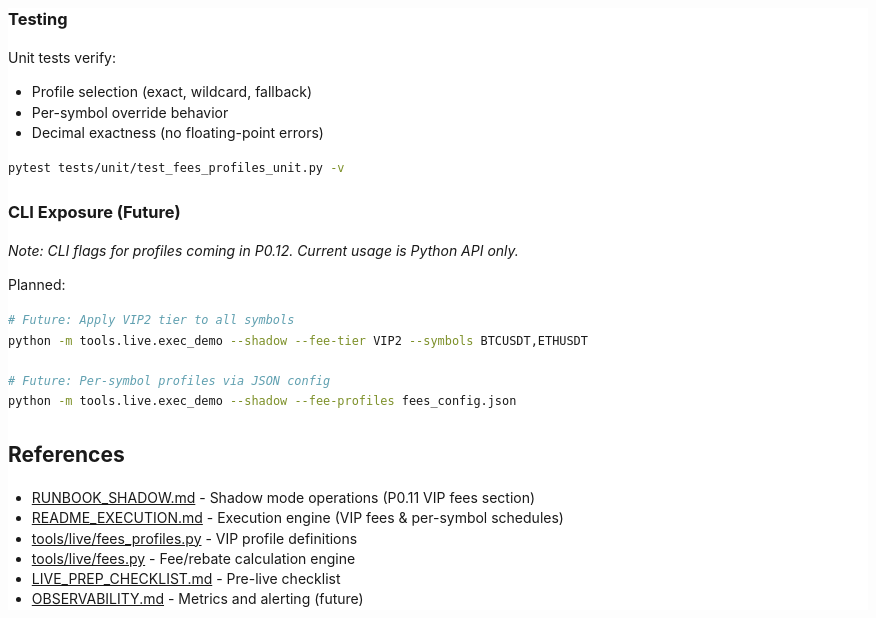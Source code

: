 ### Testing

Unit tests verify:
- Profile selection (exact, wildcard, fallback)
- Per-symbol override behavior
- Decimal exactness (no floating-point errors)

```bash
pytest tests/unit/test_fees_profiles_unit.py -v
```

### CLI Exposure (Future)

*Note: CLI flags for profiles coming in P0.12. Current usage is Python API only.*

Planned:
```bash
# Future: Apply VIP2 tier to all symbols
python -m tools.live.exec_demo --shadow --fee-tier VIP2 --symbols BTCUSDT,ETHUSDT

# Future: Per-symbol profiles via JSON config
python -m tools.live.exec_demo --shadow --fee-profiles fees_config.json
```

## References

- [RUNBOOK_SHADOW.md](RUNBOOK_SHADOW.md) - Shadow mode operations (P0.11 VIP fees section)
- [README_EXECUTION.md](README_EXECUTION.md) - Execution engine (VIP fees & per-symbol schedules)
- [tools/live/fees_profiles.py](tools/live/fees_profiles.py) - VIP profile definitions
- [tools/live/fees.py](tools/live/fees.py) - Fee/rebate calculation engine
- [LIVE_PREP_CHECKLIST.md](LIVE_PREP_CHECKLIST.md) - Pre-live checklist
- [OBSERVABILITY.md](OBSERVABILITY.md) - Metrics and alerting (future)

